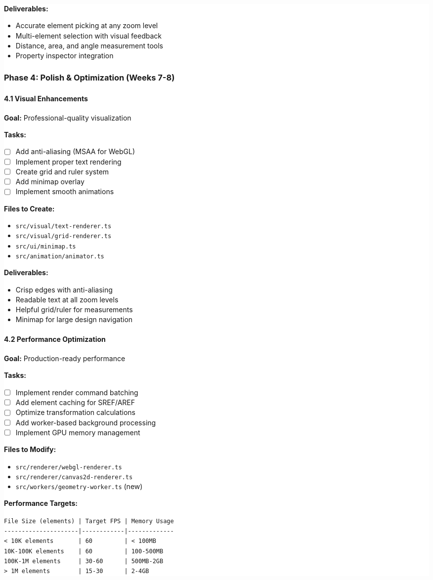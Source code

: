 **Deliverables:**
- Accurate element picking at any zoom level
- Multi-element selection with visual feedback
- Distance, area, and angle measurement tools
- Property inspector integration

### Phase 4: Polish & Optimization (Weeks 7-8)

#### 4.1 Visual Enhancements
**Goal:** Professional-quality visualization

**Tasks:**
- [ ] Add anti-aliasing (MSAA for WebGL)
- [ ] Implement proper text rendering
- [ ] Create grid and ruler system
- [ ] Add minimap overlay
- [ ] Implement smooth animations

**Files to Create:**
- `src/visual/text-renderer.ts`
- `src/visual/grid-renderer.ts`
- `src/ui/minimap.ts`
- `src/animation/animator.ts`

**Deliverables:**
- Crisp edges with anti-aliasing
- Readable text at all zoom levels
- Helpful grid/ruler for measurements
- Minimap for large design navigation

#### 4.2 Performance Optimization
**Goal:** Production-ready performance

**Tasks:**
- [ ] Implement render command batching
- [ ] Add element caching for SREF/AREF
- [ ] Optimize transformation calculations
- [ ] Add worker-based background processing
- [ ] Implement GPU memory management

**Files to Modify:**
- `src/renderer/webgl-renderer.ts`
- `src/renderer/canvas2d-renderer.ts`
- `src/workers/geometry-worker.ts` (new)

**Performance Targets:**
```
File Size (elements) | Target FPS | Memory Usage
---------------------|------------|-------------
< 10K elements       | 60         | < 100MB
10K-100K elements    | 60         | 100-500MB
100K-1M elements     | 30-60      | 500MB-2GB
> 1M elements        | 15-30      | 2-4GB
```
